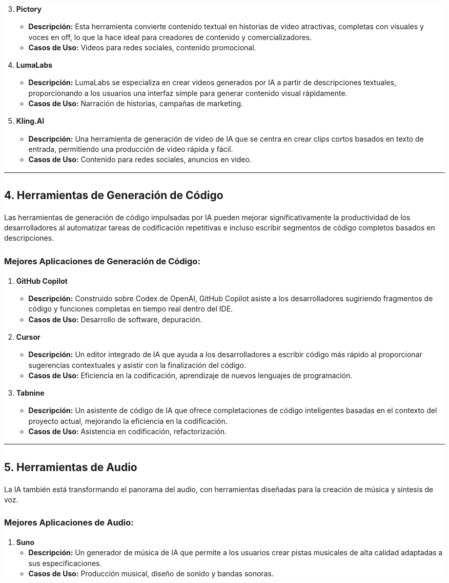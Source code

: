 3. **Pictory**
   - **Descripción:** Esta herramienta convierte contenido textual en historias de video atractivas, completas con visuales y voces en off, lo que la hace ideal para creadores de contenido y comercializadores.
   - **Casos de Uso:** Videos para redes sociales, contenido promocional.

4. **LumaLabs**
   - **Descripción:** LumaLabs se especializa en crear videos generados por IA a partir de descripciones textuales, proporcionando a los usuarios una interfaz simple para generar contenido visual rápidamente.
   - **Casos de Uso:** Narración de historias, campañas de marketing.

5. **Kling.AI**
   - **Descripción:** Una herramienta de generación de video de IA que se centra en crear clips cortos basados en texto de entrada, permitiendo una producción de video rápida y fácil.
   - **Casos de Uso:** Contenido para redes sociales, anuncios en video.

---

## 4. Herramientas de Generación de Código

Las herramientas de generación de código impulsadas por IA pueden mejorar significativamente la productividad de los desarrolladores al automatizar tareas de codificación repetitivas e incluso escribir segmentos de código completos basados en descripciones.

### Mejores Aplicaciones de Generación de Código:

1. **GitHub Copilot**
   - **Descripción:** Construido sobre Codex de OpenAI, GitHub Copilot asiste a los desarrolladores sugiriendo fragmentos de código y funciones completas en tiempo real dentro del IDE.
   - **Casos de Uso:** Desarrollo de software, depuración.

2. **Cursor**
   - **Descripción:** Un editor integrado de IA que ayuda a los desarrolladores a escribir código más rápido al proporcionar sugerencias contextuales y asistir con la finalización del código.
   - **Casos de Uso:** Eficiencia en la codificación, aprendizaje de nuevos lenguajes de programación.

3. **Tabnine**
   - **Descripción:** Un asistente de código de IA que ofrece completaciones de código inteligentes basadas en el contexto del proyecto actual, mejorando la eficiencia en la codificación.
   - **Casos de Uso:** Asistencia en codificación, refactorización.

---

## 5. Herramientas de Audio

La IA también está transformando el panorama del audio, con herramientas diseñadas para la creación de música y síntesis de voz.

### Mejores Aplicaciones de Audio:

1. **Suno**
   - **Descripción:** Un generador de música de IA que permite a los usuarios crear pistas musicales de alta calidad adaptadas a sus especificaciones.
   - **Casos de Uso:** Producción musical, diseño de sonido y bandas sonoras.

